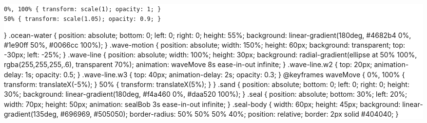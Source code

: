    0%, 100% { transform: scale(1); opacity: 1; }
    50% { transform: scale(1.05); opacity: 0.9; }
  }
  .ocean-water {
    position: absolute;
    bottom: 0;
    left: 0;
    right: 0;
    height: 55%;
    background: linear-gradient(180deg, #4682b4 0%, #1e90ff 50%, #0066cc 100%);
  }
  .wave-motion {
    position: absolute;
    width: 150%;
    height: 60px;
    background: transparent;
    top: -30px;
    left: -25%;
  }
  .wave-line {
    position: absolute;
    width: 100%;
    height: 30px;
    background: radial-gradient(ellipse at 50% 100%, rgba(255,255,255,.6), transparent 70%);
    animation: waveMove 8s ease-in-out infinite;
  }
  .wave-line.w2 {
    top: 20px;
    animation-delay: 1s;
    opacity: 0.5;
  }
  .wave-line.w3 {
    top: 40px;
    animation-delay: 2s;
    opacity: 0.3;
  }
  @keyframes waveMove {
    0%, 100% { transform: translateX(-5%); }
    50% { transform: translateX(5%); }
  }
  .sand {
    position: absolute;
    bottom: 0;
    left: 0;
    right: 0;
    height: 30%;
    background: linear-gradient(180deg, #f4a460 0%, #daa520 100%);
  }
  .seal {
    position: absolute;
    bottom: 30%;
    left: 20%;
    width: 70px;
    height: 50px;
    animation: sealBob 3s ease-in-out infinite;
  }
  .seal-body {
    width: 60px;
    height: 45px;
    background: linear-gradient(135deg, #696969, #505050);
    border-radius: 50% 50% 50% 40%;
    position: relative;
    border: 2px solid #404040;
  }